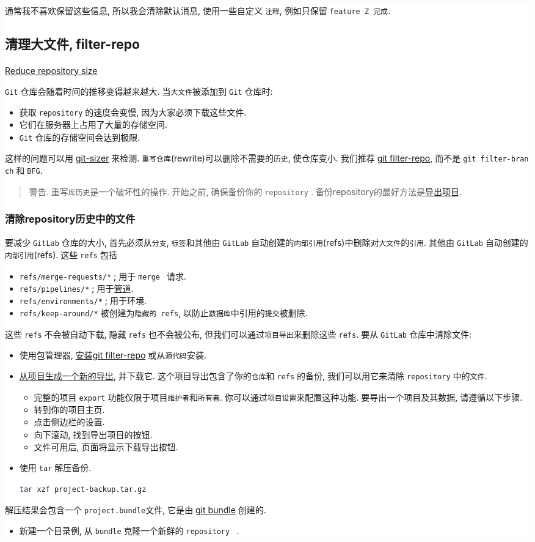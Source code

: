 通常我不喜欢保留这些信息, 所以我会清除默认消息, 使用一些自定义 `注释`, 例如只保留 `feature Z 完成`.

## 清理大文件, filter-repo

[Reduce repository size](http://code.ihep.ac.cn/help/user/project/repository/reducing_the_repo_size_using_git.md)

`Git` 仓库会随着时间的推移变得越来越大. 当`大文件`被添加到 `Git` 仓库时:

+ 获取 `repository` 的速度会变慢, 因为大家必须下载这些文件.
+ 它们在服务器上占用了大量的存储空间.
+ `Git` 仓库的存储空间会达到极限.

这样的问题可以用 [git-sizer](https://github.com/github/git-sizer#getting-started) 来检测.
`重写仓库`(rewrite)可以删除不需要的`历史`, 使仓库变小.
我们推荐 [git filter-repo](https://github.com/newren/git-filter-repo/blob/main/README.md), 而不是 `git filter-branch` 和 `BFG`.

>警告. 重写`库历史`是一个破坏性的操作.
>开始之前, 确保备份你的 `repository` . 备份repository的最好方法是[导出项目](http://code.ihep.ac.cn/help/user/project/settings/import_export.md#export-a-project-and-its-data).

### 清除repository历史中的文件

要减少 `GitLab` 仓库的大小, 首先必须从`分支`, `标签`和其他由 `GitLab` 自动创建的`内部引用`(refs)中删除对`大文件`的`引用`.
其他由 `GitLab` 自动创建的`内部引用`(refs). 这些 `refs` 包括

+ `refs/merge-requests/*` ; 用于 `merge ` 请求.
+ `refs/pipelines/*` ; 用于[管道](http://code.ihep.ac.cn/help/ci/troubleshooting.md#fatal-reference-is-not-a-tree-error).
+ `refs/environments/*` ; 用于环境.
+ `refs/keep-around/*` 被创建为`隐藏的 refs`, 以防止`数据库`中引用的`提交`被删除.

这些 `refs` 不会被自动下载, 隐藏 `refs` 也不会被公布, 但我们可以通过`项目导出`来删除这些 `refs`.
要从 `GitLab` 仓库中清除文件:

+ 使用包管理器, [安装git filter-repo](https://github.com/newren/git-filter-repo/blob/main/INSTALL.md)
或从`源代码`安装.
+ [从项目生成一个新的导出](http://code.ihep.ac.cn/help/user/project/settings/import_export.html#export-a-project-and-its-data), 并下载它.
这个项目导出包含了你的`仓库`和 `refs` 的备份, 我们可以用它来清除 `repository` 中的`文件`.
    + 完整的项目 `export` 功能仅限于项目`维护者`和`所有者`. 你可以通过`项目设置`来配置这种功能. 要导出一个项目及其数据, 请遵循以下步骤.
    + 转到你的项目主页.
    + 点击侧边栏的设置.
    + 向下滚动, 找到导出项目的按钮.
    + 文件可用后, 页面将显示下载导出按钮.
+ 使用 `tar` 解压备份.

   ```bash
   tar xzf project-backup.tar.gz
   ```

解压结果会包含一个 `project.bundle`文件, 它是由 [git bundle](https://git-scm.com/docs/git-bundle) 创建的.

+ 新建一个目录例, 从 `bundle` 克隆一个新鲜的 `repository ` .
